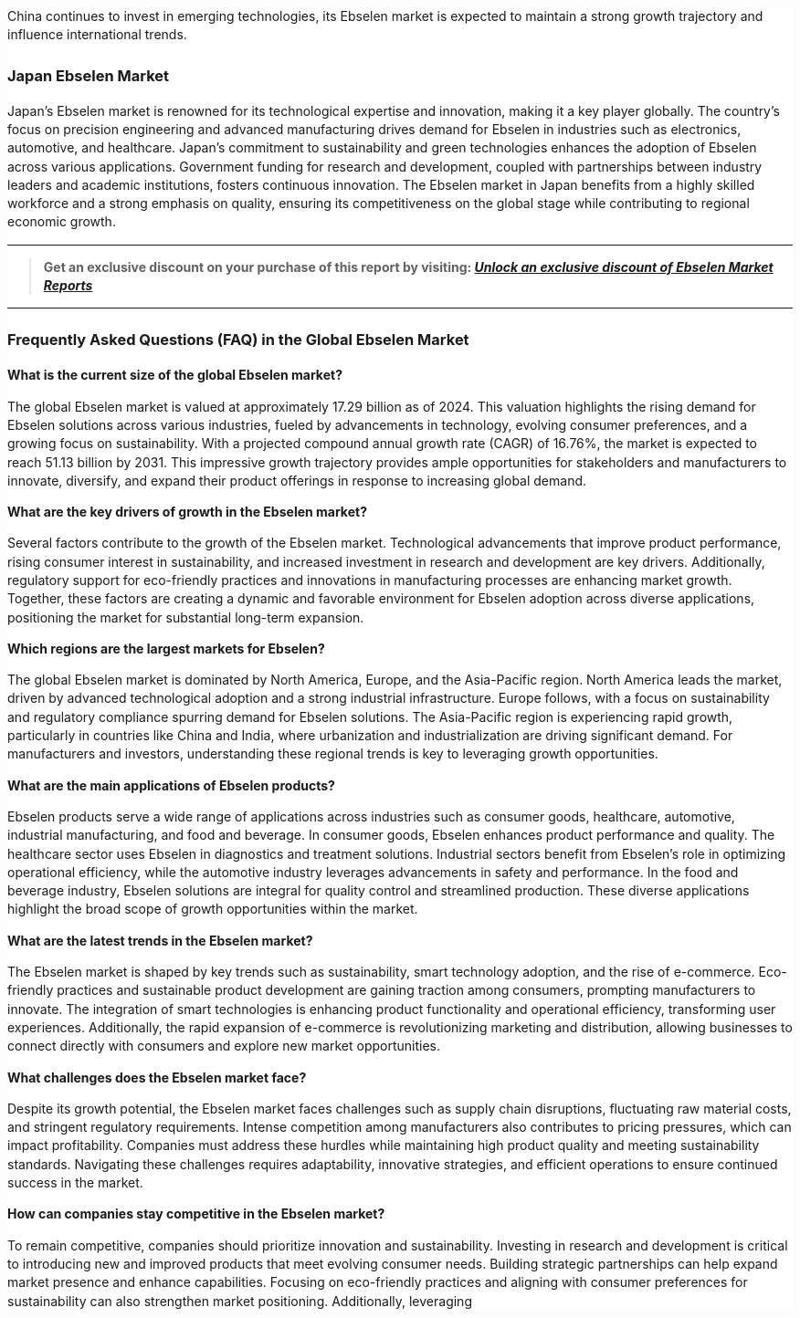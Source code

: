 China continues to invest in emerging technologies, its Ebselen market is expected to maintain a strong growth trajectory and influence international trends.</p><h3>Japan Ebselen Market</h3><p>Japan&rsquo;s Ebselen market is renowned for its technological expertise and innovation, making it a key player globally. The country&rsquo;s focus on precision engineering and advanced manufacturing drives demand for Ebselen in industries such as electronics, automotive, and healthcare. Japan&rsquo;s commitment to sustainability and green technologies enhances the adoption of Ebselen across various applications. Government funding for research and development, coupled with partnerships between industry leaders and academic institutions, fosters continuous innovation. The Ebselen market in Japan benefits from a highly skilled workforce and a strong emphasis on quality, ensuring its competitiveness on the global stage while contributing to regional economic growth.</p><hr /><blockquote><p><strong>Get an exclusive discount on your purchase of this report by visiting: <em><a href="://marketresearchpulse.com/ask-for-discount/127338?utm_source=Github&amp;utm_medium=027">Unlock an exclusive discount of Ebselen Market Reports</a></em>&nbsp;</strong></p></blockquote><hr /><h3>Frequently Asked Questions (FAQ) in the Global Ebselen Market</h3><p><strong>What is the current size of the global Ebselen market?</strong></p><p>The global Ebselen market is valued at approximately 17.29 billion as of 2024. This valuation highlights the rising demand for Ebselen solutions across various industries, fueled by advancements in technology, evolving consumer preferences, and a growing focus on sustainability. With a projected compound annual growth rate (CAGR) of 16.76%, the market is expected to reach 51.13 billion by 2031. This impressive growth trajectory provides ample opportunities for stakeholders and manufacturers to innovate, diversify, and expand their product offerings in response to increasing global demand.</p><p><strong>What are the key drivers of growth in the Ebselen market?</strong></p><p>Several factors contribute to the growth of the Ebselen market. Technological advancements that improve product performance, rising consumer interest in sustainability, and increased investment in research and development are key drivers. Additionally, regulatory support for eco-friendly practices and innovations in manufacturing processes are enhancing market growth. Together, these factors are creating a dynamic and favorable environment for Ebselen adoption across diverse applications, positioning the market for substantial long-term expansion.</p><p><strong>Which regions are the largest markets for Ebselen?</strong></p><p>The global Ebselen market is dominated by North America, Europe, and the Asia-Pacific region. North America leads the market, driven by advanced technological adoption and a strong industrial infrastructure. Europe follows, with a focus on sustainability and regulatory compliance spurring demand for Ebselen solutions. The Asia-Pacific region is experiencing rapid growth, particularly in countries like China and India, where urbanization and industrialization are driving significant demand. For manufacturers and investors, understanding these regional trends is key to leveraging growth opportunities.</p><p><strong>What are the main applications of Ebselen products?</strong></p><p>Ebselen products serve a wide range of applications across industries such as consumer goods, healthcare, automotive, industrial manufacturing, and food and beverage. In consumer goods, Ebselen enhances product performance and quality. The healthcare sector uses Ebselen in diagnostics and treatment solutions. Industrial sectors benefit from Ebselen&rsquo;s role in optimizing operational efficiency, while the automotive industry leverages advancements in safety and performance. In the food and beverage industry, Ebselen solutions are integral for quality control and streamlined production. These diverse applications highlight the broad scope of growth opportunities within the market.</p><p><strong>What are the latest trends in the Ebselen market?</strong></p><p>The Ebselen market is shaped by key trends such as sustainability, smart technology adoption, and the rise of e-commerce. Eco-friendly practices and sustainable product development are gaining traction among consumers, prompting manufacturers to innovate. The integration of smart technologies is enhancing product functionality and operational efficiency, transforming user experiences. Additionally, the rapid expansion of e-commerce is revolutionizing marketing and distribution, allowing businesses to connect directly with consumers and explore new market opportunities.</p><p><strong>What challenges does the Ebselen market face?</strong></p><p>Despite its growth potential, the Ebselen market faces challenges such as supply chain disruptions, fluctuating raw material costs, and stringent regulatory requirements. Intense competition among manufacturers also contributes to pricing pressures, which can impact profitability. Companies must address these hurdles while maintaining high product quality and meeting sustainability standards. Navigating these challenges requires adaptability, innovative strategies, and efficient operations to ensure continued success in the market.</p><p><strong>How can companies stay competitive in the Ebselen market?</strong></p><p>To remain competitive, companies should prioritize innovation and sustainability. Investing in research and development is critical to introducing new and improved products that meet evolving consumer needs. Building strategic partnerships can help expand market presence and enhance capabilities. Focusing on eco-friendly practices and aligning with consumer preferences for sustainability can also strengthen market positioning. Additionally, leveraging